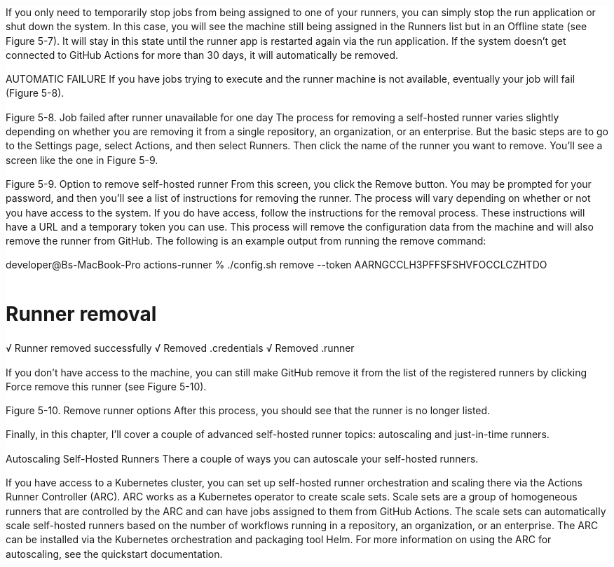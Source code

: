 If you only need to temporarily stop jobs from being assigned to one of your runners, you can simply stop the run application or shut down the system. In this case, you will see the machine still being assigned in the Runners list but in an Offline state (see Figure 5-7). It will stay in this state until the runner app is restarted again via the run application. If the system doesn’t get connected to GitHub Actions for more than 30 days, it will automatically be removed.

AUTOMATIC FAILURE
If you have jobs trying to execute and the runner machine is not available, eventually your job will fail (Figure 5-8).


Figure 5-8. Job failed after runner unavailable for one day
The process for removing a self-hosted runner varies slightly depending on whether you are removing it from a single repository, an organization, or an enterprise. But the basic steps are to go to the Settings page, select Actions, and then select Runners. Then click the name of the runner you want to remove. You’ll see a screen like the one in Figure 5-9.


Figure 5-9. Option to remove self-hosted runner
From this screen, you click the Remove button. You may be prompted for your password, and then you’ll see a list of instructions for removing the runner. The process will vary depending on whether or not you have access to the system. If you do have access, follow the instructions for the removal process. These instructions will have a URL and a temporary token you can use. This process will remove the configuration data from the machine and will also remove the runner from GitHub. The following is an example output from running the remove command:


developer@Bs-MacBook-Pro actions-runner % ./config.sh remove
 --token AARNGCCLH3PFFSFSHVFOCCLCZHTDO

# Runner removal

√ Runner removed successfully
√ Removed .credentials
√ Removed .runner

If you don’t have access to the machine, you can still make GitHub remove it from the list of the registered runners by clicking Force remove this runner (see Figure 5-10).


Figure 5-10. Remove runner options
After this process, you should see that the runner is no longer listed.

Finally, in this chapter, I’ll cover a couple of advanced self-hosted runner topics: autoscaling and just-in-time runners.

Autoscaling Self-Hosted Runners
There a couple of ways you can autoscale your self-hosted runners.

If you have access to a Kubernetes cluster, you can set up self-hosted runner orchestration and scaling there via the Actions Runner Controller (ARC). ARC works as a Kubernetes operator to create scale sets. Scale sets are a group of homogeneous runners that are controlled by the ARC and can have jobs assigned to them from GitHub Actions. The scale sets can automatically scale self-hosted runners based on the number of workflows running in a repository, an organization, or an enterprise. The ARC can be installed via the Kubernetes orchestration and packaging tool Helm. For more information on using the ARC for autoscaling, see the quickstart documentation.
